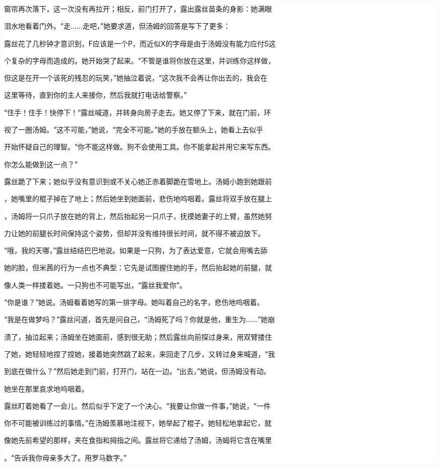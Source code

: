 窗帘再次落下，这一次没有再拉开；相反，前门打开了，露出露丝苗条的身影：她满眼

泪水地看着门外。“走……走吧，”她要求道，但汤姆的回答是写下了更多：





露丝花了几秒钟才意识到，F应该是一个P，而近似X的字母是由于汤姆没有能力应付S这

个复杂的字母而造成的。她开始哭了起来。“不管是谁将你放在这里，并训练你这样做，

但这是在开一个该死的残忍的玩笑，”她抽泣着说，“这次我不会再让你出去的，我会在

这里等待，直到你的主人来接你，然后我就打电话给警察。”



“住手！住手！快停下！”露丝喊道，并转身向房子走去。她又停了下来，就在门前，环

视了一圈汤姆。“这不可能，”她说，“完全不可能。”她的手放在额头上，她看上去似乎

开始怀疑自己的理智。“你不能这样做。狗不会使用工具。你不能拿起并用它来写东西。

你怎么能做到这一点？”



露丝跪了下来；她似乎没有意识到或不关心她正赤着脚跪在雪地上。汤姆小跑到她跟前

，她嘴里的棍子掉在了地上；然后她坐到她面前，悲伤地呜咽着。露丝将双手放在腿上

，汤姆将一只爪子放在她的背上，然后抬起另一只爪子，抚摸她妻子的上臂，虽然她努

力让她的前腿长时间保持这个姿势，但却并没有维持很长时间，就不得不被迫放下。



“哦，我的天哪，”露丝结结巴巴地说。如果是一只狗，为了表达爱意，它就会用嘴去舔

她的脸，但米茜的行为一点也不典型：它先是试图握住她的手，然后抬起她的前腿，就

像人类一样搂着她。一只狗也不可能写出，“露丝我爱你”。



“你是谁？”她说。汤姆看着她写的第一排字母。她叫着自己的名字，悲伤地呜咽着。

“我是在做梦吗？”露丝问道，首先是问自己，“汤姆死了吗？你就是他，重生为……”她崩

溃了，抽泣起来；汤姆坐在她面前，感到很无助；然后露丝向前探过身来，用双臂搂住

了她，她轻轻地捏了捏她，接着她突然跳了起来，来回走了几步，又转过身来喊道，“我

到底在做什么？”然后她走到门前，打开门，站在一边。“出去，”她说，但汤姆没有动。

她坐在那里哀求地呜咽着。



露丝盯着她看了一会儿，然后似乎下定了一个决心。“我要让你做一件事，”她说，“一件

你不可能被训练过的事情。”在汤姆羡慕地注视下，她举起了棍子。她轻松地拿起它，就

像她先前希望的那样，夹在食指和拇指之间。露丝将它递给了汤姆，汤姆将它含在嘴里

。“告诉我你母亲多大了。用罗马数字。”


